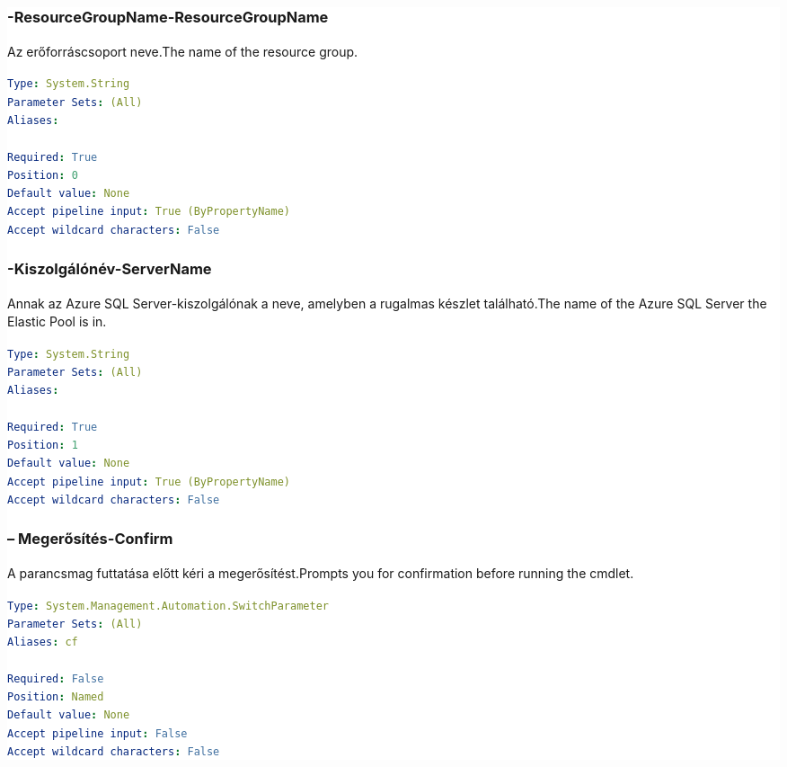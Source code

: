 ### <span data-ttu-id="9e8d8-124">-ResourceGroupName</span><span class="sxs-lookup"><span data-stu-id="9e8d8-124">-ResourceGroupName</span></span>
<span data-ttu-id="9e8d8-125">Az erőforráscsoport neve.</span><span class="sxs-lookup"><span data-stu-id="9e8d8-125">The name of the resource group.</span></span>

```yaml
Type: System.String
Parameter Sets: (All)
Aliases:

Required: True
Position: 0
Default value: None
Accept pipeline input: True (ByPropertyName)
Accept wildcard characters: False
```

### <span data-ttu-id="9e8d8-126">-Kiszolgálónév</span><span class="sxs-lookup"><span data-stu-id="9e8d8-126">-ServerName</span></span>
<span data-ttu-id="9e8d8-127">Annak az Azure SQL Server-kiszolgálónak a neve, amelyben a rugalmas készlet található.</span><span class="sxs-lookup"><span data-stu-id="9e8d8-127">The name of the Azure SQL Server the Elastic Pool is in.</span></span>

```yaml
Type: System.String
Parameter Sets: (All)
Aliases:

Required: True
Position: 1
Default value: None
Accept pipeline input: True (ByPropertyName)
Accept wildcard characters: False
```

### <span data-ttu-id="9e8d8-128">– Megerősítés</span><span class="sxs-lookup"><span data-stu-id="9e8d8-128">-Confirm</span></span>
<span data-ttu-id="9e8d8-129">A parancsmag futtatása előtt kéri a megerősítést.</span><span class="sxs-lookup"><span data-stu-id="9e8d8-129">Prompts you for confirmation before running the cmdlet.</span></span>

```yaml
Type: System.Management.Automation.SwitchParameter
Parameter Sets: (All)
Aliases: cf

Required: False
Position: Named
Default value: None
Accept pipeline input: False
Accept wildcard characters: False
```
